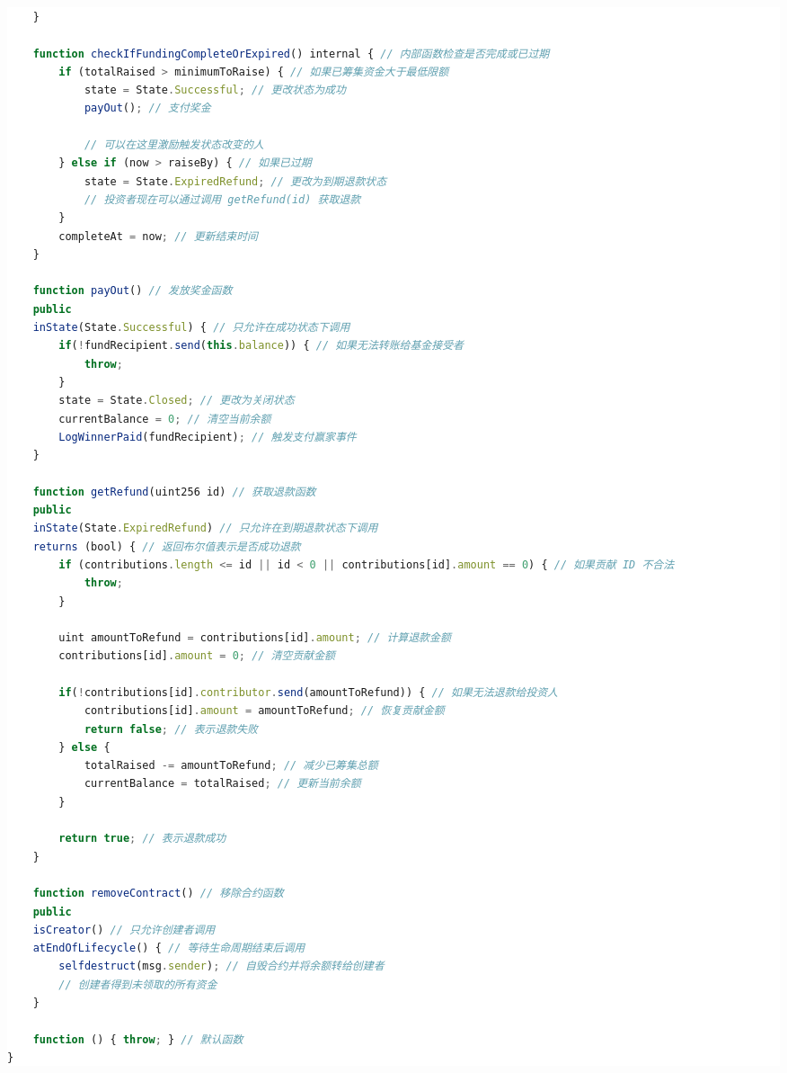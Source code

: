 ```javascript
    }
    
    function checkIfFundingCompleteOrExpired() internal { // 内部函数检查是否完成或已过期
        if (totalRaised > minimumToRaise) { // 如果已筹集资金大于最低限额
            state = State.Successful; // 更改状态为成功
            payOut(); // 支付奖金
            
            // 可以在这里激励触发状态改变的人
        } else if (now > raiseBy) { // 如果已过期
            state = State.ExpiredRefund; // 更改为到期退款状态
            // 投资者现在可以通过调用 getRefund(id) 获取退款
        }
        completeAt = now; // 更新结束时间
    }
    
    function payOut() // 发放奖金函数
    public
    inState(State.Successful) { // 只允许在成功状态下调用
        if(!fundRecipient.send(this.balance)) { // 如果无法转账给基金接受者
            throw;
        }
        state = State.Closed; // 更改为关闭状态
        currentBalance = 0; // 清空当前余额
        LogWinnerPaid(fundRecipient); // 触发支付赢家事件
    }
    
    function getRefund(uint256 id) // 获取退款函数
    public
    inState(State.ExpiredRefund) // 只允许在到期退款状态下调用
    returns (bool) { // 返回布尔值表示是否成功退款
        if (contributions.length <= id || id < 0 || contributions[id].amount == 0) { // 如果贡献 ID 不合法
            throw;
        }
        
        uint amountToRefund = contributions[id].amount; // 计算退款金额
        contributions[id].amount = 0; // 清空贡献金额
        
        if(!contributions[id].contributor.send(amountToRefund)) { // 如果无法退款给投资人
            contributions[id].amount = amountToRefund; // 恢复贡献金额
            return false; // 表示退款失败
        } else {
            totalRaised -= amountToRefund; // 减少已筹集总额
            currentBalance = totalRaised; // 更新当前余额
        }
        
        return true; // 表示退款成功
    }
    
    function removeContract() // 移除合约函数
    public
    isCreator() // 只允许创建者调用
    atEndOfLifecycle() { // 等待生命周期结束后调用
        selfdestruct(msg.sender); // 自毁合约并将余额转给创建者
        // 创建者得到未领取的所有资金
    }
    
    function () { throw; } // 默认函数
}
```
